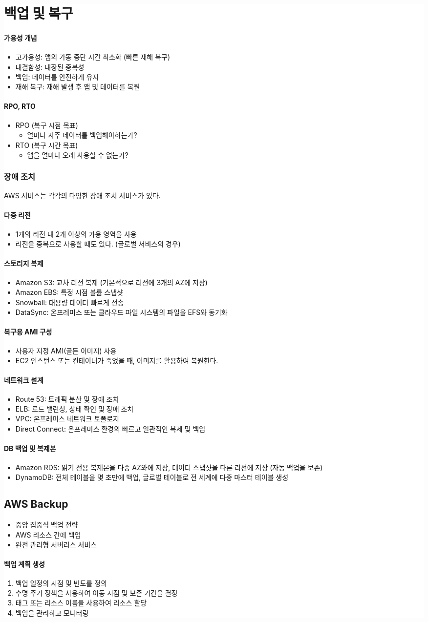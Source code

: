 # 백업 및 복구

#### 가용성 개념
- 고가용성: 앱의 가동 중단 시간 최소화 (빠른 재해 복구)
- 내결함성: 내장된 중복성
- 백업: 데이터를 안전하게 유지
- 재해 복구: 재해 발생 후 앱 및 데이터를 복원

#### RPO, RTO
- RPO (복구 시점 목표)
    - 얼마나 자주 데이터를 백업해야하는가?
- RTO (복구 시간 목표)
    - 앱을 얼마나 오래 사용할 수 없는가?

### 장애 조치
AWS 서비스는 각각의 다양한 장애 조치 서비스가 있다.

#### 다중 리전
- 1개의 리전 내 2개 이상의 가용 영역을 사용
- 리전을 중복으로 사용할 때도 있다. (글로벌 서비스의 경우)

#### 스토리지 복제
- Amazon S3: 교차 리전 복제 (기본적으로 리전에 3개의 AZ에 저장)
- Amazon EBS: 특정 시점 볼륨 스냅샷
- Snowball: 대용량 데이터 빠르게 전송
- DataSync: 온프레미스 또는 클라우드 파일 시스템의 파일을 EFS와 동기화

#### 복구용 AMI 구성
- 사용자 지정 AMI(골든 이미지) 사용
- EC2 인스턴스 또는 컨테이너가 죽었을 때, 이미지를 활용하여 복원한다.

#### 네트워크 설계
- Route 53: 트래픽 분산 및 장애 조치
- ELB: 로드 밸런싱, 상태 확인 및 장애 조치 
- VPC: 온프레미스 네트워크 토폴로지
- Direct Connect: 온프레미스 환경의 빠르고 일관적인 복제 및 백업

#### DB 백업 및 복제본
- Amazon RDS: 읽기 전용 복제본을 다중 AZ와에 저장, 데이터 스냅샷을 다른 리전에 저장 (자동 백업을 보존)
- DynamoDB: 전체 테이블을 몇 초만에 백업, 글로벌 테이블로 전 세계에 다중 마스터 테이블 생성

## AWS Backup
- 중앙 집중식 백업 전략
- AWS 리소스 간에 백업
- 완전 관리형 서버리스 서비스

#### 백업 계획 생성
1. 백업 일정의 시점 및 빈도를 정의
1. 수명 주기 정책을 사용하여 이동 시점 및 보존 기간을 결정
1. 태그 또는 리소스 이름을 사용하여 리소스 할당
1. 백업을 관리하고 모니터링